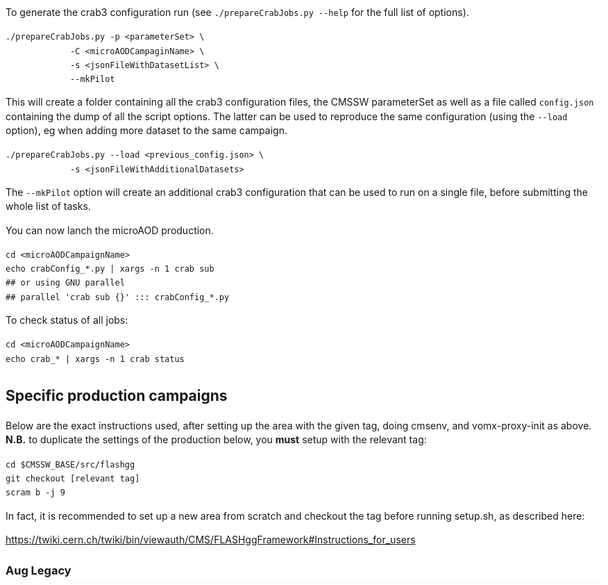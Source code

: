 To generate the crab3 configuration run (see `./prepareCrabJobs.py --help` for the full list of options).
```
./prepareCrabJobs.py -p <parameterSet> \
		     -C <microAODCampaginName> \
		     -s <jsonFileWithDatasetList> \
		     --mkPilot
```

This will create a folder containing all the crab3 configuration files, the CMSSW parameterSet as well as a file called `config.json` containing the dump
of all the script options.
The latter can be used to reproduce the same configuration (using the `--load` option), eg when adding more dataset to the same campaign.
```
./prepareCrabJobs.py --load <previous_config.json> \
		     -s <jsonFileWithAdditionalDatasets>
```

The `--mkPilot` option will create an additional crab3 configuration that can be used to run on a single file, before submitting the whole list of tasks.

You can now lanch the microAOD production.

```
cd <microAODCampaignName>
echo crabConfig_*.py | xargs -n 1 crab sub
## or using GNU parallel 
## parallel 'crab sub {}' ::: crabConfig_*.py
```

To check status of all jobs:

```
cd <microAODCampaignName>
echo crab_* | xargs -n 1 crab status
```

## Specific production campaigns

Below are the exact instructions used, after setting up the area with the given tag, doing cmsenv, and vomx-proxy-init as above. 
**N.B.** to duplicate the settings of the production below, you **must** setup with the relevant tag:

```
cd $CMSSW_BASE/src/flashgg
git checkout [relevant tag]
scram b -j 9
```

In fact, it is recommended to set up a new area from scratch and checkout the tag before running setup.sh, as described here: 

https://twiki.cern.ch/twiki/bin/viewauth/CMS/FLASHggFramework#Instructions_for_users  

### Aug Legacy
 